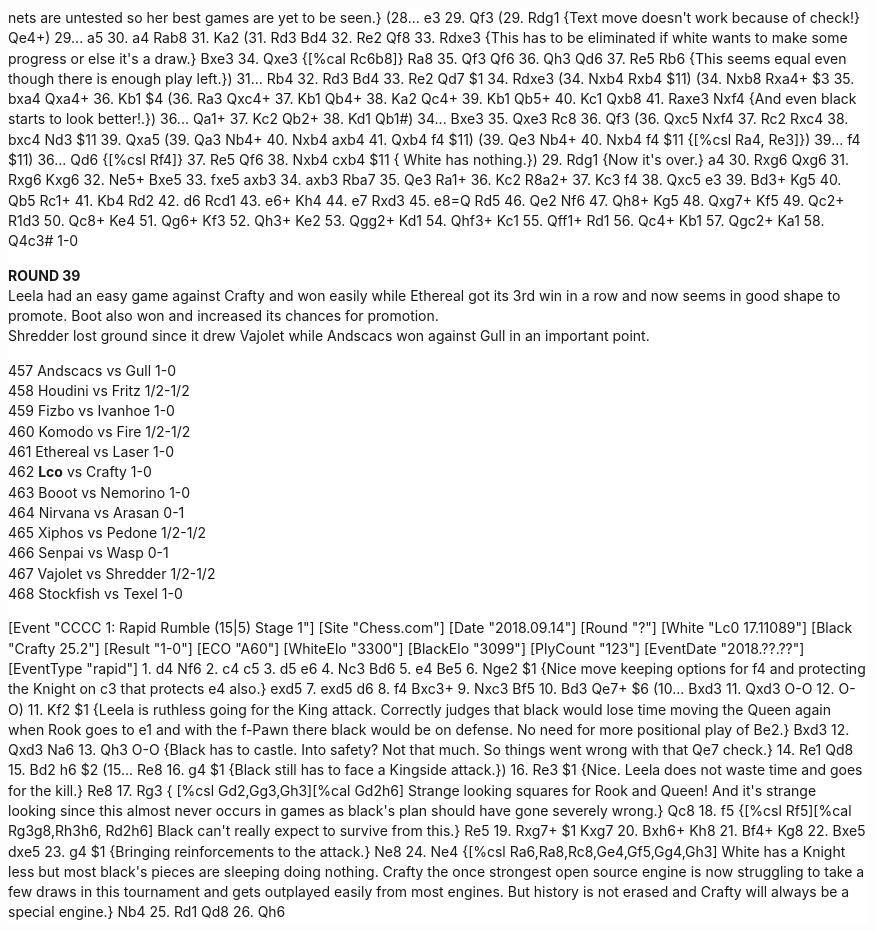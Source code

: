 nets are untested so her best games are yet to be seen.} (28... e3 29. Qf3
(29. Rdg1 {Text move doesn't work because of check!} Qe4+) 29... a5 30. a4
Rab8 31. Ka2 (31. Rd3 Bd4 32. Re2 Qf8 33. Rdxe3 {This has to be eliminated if
white wants to make some progress or else it's a draw.} Bxe3 34. Qxe3 {[%cal
Rc6b8]} Ra8 35. Qf3 Qf6 36. Qh3 Qd6 37. Re5 Rb6 {This seems equal even though
there is enough play left.}) 31... Rb4 32. Rd3 Bd4 33. Re2 Qd7 $1 34. Rdxe3
(34. Nxb4 Rxb4 $11) (34. Nxb8 Rxa4+ $3 35. bxa4 Qxa4+ 36. Kb1 $4 (36. Ra3
Qxc4+ 37. Kb1 Qb4+ 38. Ka2 Qc4+ 39. Kb1 Qb5+ 40. Kc1 Qxb8 41. Raxe3 Nxf4 {And
even black starts to look better!.}) 36... Qa1+ 37. Kc2 Qb2+ 38. Kd1 Qb1#)
34... Bxe3 35. Qxe3 Rc8 36. Qf3 (36. Qxc5 Nxf4 37. Rc2 Rxc4 38. bxc4 Nd3 $11
39. Qxa5 (39. Qa3 Nb4+ 40. Nxb4 axb4 41. Qxb4 f4 $11) (39. Qe3 Nb4+ 40. Nxb4
f4 $11 {[%csl Ra4, Re3]}) 39... f4 $11) 36... Qd6 {[%csl Rf4]} 37. Re5 Qf6 38.
Nxb4 cxb4 $11 { White has nothing.}) 29. Rdg1 {Now it's over.} a4 30. Rxg6
Qxg6 31. Rxg6 Kxg6 32. Ne5+ Bxe5 33. fxe5 axb3 34. axb3 Rba7 35. Qe3 Ra1+ 36.
Kc2 R8a2+ 37. Kc3 f4 38. Qxc5 e3 39. Bd3+ Kg5 40. Qb5 Rc1+ 41. Kb4 Rd2 42. d6
Rcd1 43. e6+ Kh4 44. e7 Rxd3 45. e8=Q Rd5 46. Qe2 Nf6 47. Qh8+ Kg5 48. Qxg7+
Kf5 49. Qc2+ R1d3 50. Qc8+ Ke4 51. Qg6+ Kf3 52. Qh3+ Ke2 53. Qgg2+ Kd1 54.
Qhf3+ Kc1 55. Qff1+ Rd1 56. Qc4+ Kb1 57. Qgc2+ Ka1 58. Q4c3# 1-0

  
  
**ROUND 39**  
Leela had an easy game against Crafty and won easily while Ethereal got its
3rd win in a row and now seems in good shape to promote. Boot also won and
increased its chances for promotion.  
Shredder lost ground since it drew Vajolet while Andscacs won against Gull in
an important point.  
  
  
457 Andscacs vs Gull 1-0  
458 Houdini vs Fritz 1/2-1/2  
459 Fizbo vs Ivanhoe 1-0  
460 Komodo vs Fire 1/2-1/2  
461 Ethereal vs Laser 1-0  
462 **Lco** vs Crafty 1-0  
463 Booot vs Nemorino 1-0  
464 Nirvana vs Arasan 0-1  
465 Xiphos vs Pedone 1/2-1/2  
466 Senpai vs Wasp 0-1  
467 Vajolet vs Shredder 1/2-1/2  
468 Stockfish vs Texel 1-0  
  

[Event "CCCC 1: Rapid Rumble (15|5) Stage 1"] [Site "Chess.com"] [Date
"2018.09.14"] [Round "?"] [White "Lc0 17.11089"] [Black "Crafty 25.2"] [Result
"1-0"] [ECO "A60"] [WhiteElo "3300"] [BlackElo "3099"] [PlyCount "123"]
[EventDate "2018.??.??"] [EventType "rapid"] 1. d4 Nf6 2. c4 c5 3. d5 e6 4.
Nc3 Bd6 5. e4 Be5 6. Nge2 $1 {Nice move keeping options for f4 and protecting
the Knight on c3 that protects e4 also.} exd5 7. exd5 d6 8. f4 Bxc3+ 9. Nxc3
Bf5 10. Bd3 Qe7+ $6 (10... Bxd3 11. Qxd3 O-O 12. O-O) 11. Kf2 $1 {Leela is
ruthless going for the King attack. Correctly judges that black would lose
time moving the Queen again when Rook goes to e1 and with the f-Pawn there
black would be on defense. No need for more positional play of Be2.} Bxd3 12.
Qxd3 Na6 13. Qh3 O-O {Black has to castle. Into safety? Not that much. So
things went wrong with that Qe7 check.} 14. Re1 Qd8 15. Bd2 h6 $2 (15... Re8
16. g4 $1 {Black still has to face a Kingside attack.}) 16. Re3 $1 {Nice.
Leela does not waste time and goes for the kill.} Re8 17. Rg3 { [%csl
Gd2,Gg3,Gh3][%cal Gd2h6] Strange looking squares for Rook and Queen! And it's
strange looking since this almost never occurs in games as black's plan should
have gone severely wrong.} Qc8 18. f5 {[%csl Rf5][%cal Rg3g8,Rh3h6, Rd2h6]
Black can't really expect to survive from this.} Re5 19. Rxg7+ $1 Kxg7 20.
Bxh6+ Kh8 21. Bf4+ Kg8 22. Bxe5 dxe5 23. g4 $1 {Bringing reinforcements to the
attack.} Ne8 24. Ne4 {[%csl Ra6,Ra8,Rc8,Ge4,Gf5,Gg4,Gh3] White has a Knight
less but most black's pieces are sleeping doing nothing. Crafty the once
strongest open source engine is now struggling to take a few draws in this
tournament and gets outplayed easily from most engines. But history is not
erased and Crafty will always be a special engine.} Nb4 25. Rd1 Qd8 26. Qh6